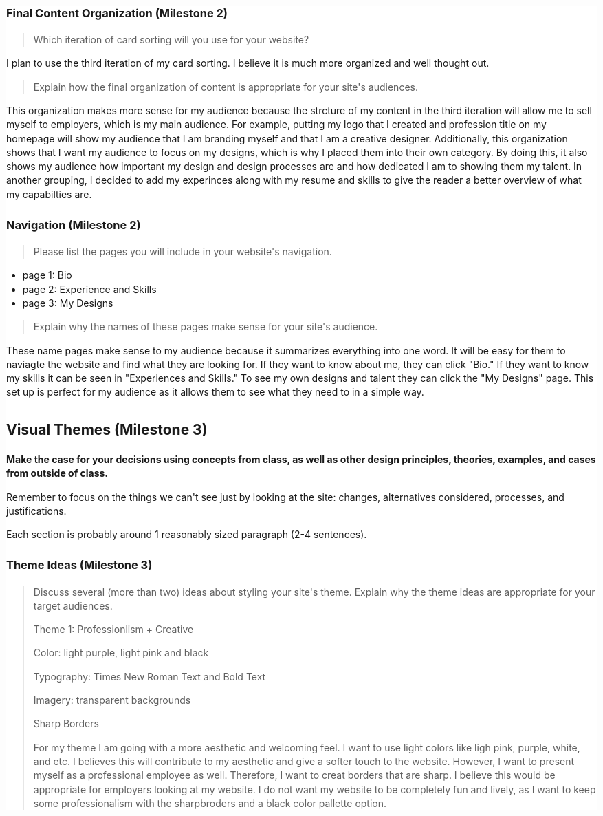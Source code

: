 

### Final Content Organization (Milestone 2)
> Which iteration of card sorting will you use for your website?

I plan to use the third iteration of my card sorting. I believe it is much more organized and well thought out.

> Explain how the final organization of content is appropriate for your site's audiences.


This organization makes more sense for my audience because the strcture of my content in the third iteration will allow me to sell myself to employers, which is my main audience. For example, putting my logo that I created and profession title on my homepage will show my audience that I am branding myself and that I am a creative designer. Additionally, this organization shows that I want my audience to focus on my designs, which is why I placed them into their own category. By doing this, it also shows my audience how important my design and design processes are and how dedicated I am to showing them my talent. In another grouping, I decided to add my experinces along with my resume and skills to give the reader a better overview of what my capabilties are.


### Navigation (Milestone 2)
> Please list the pages you will include in your website's navigation.

- page 1: Bio
- page 2: Experience and Skills
- page 3: My Designs



> Explain why the names of these pages make sense for your site's audience.


These name pages make sense to my audience because it summarizes everything into one word. It will be easy for them to naviagte the website and find what they are looking for. If they want to know about me, they can click "Bio." If they want to know my skills it can be seen in "Experiences and Skills." To see my own designs and talent they can click the "My Designs" page. This set up is perfect for my audience as it allows them to see what they need to in a simple way.

## Visual Themes (Milestone 3)

**Make the case for your decisions using concepts from class, as well as other design principles, theories, examples, and cases from outside of class.**

Remember to focus on the things we can't see just by looking at the site: changes, alternatives considered, processes, and justifications.

Each section is probably around 1 reasonably sized paragraph (2-4 sentences).

### Theme Ideas (Milestone 3)
> Discuss several (more than two) ideas about styling your site's theme. Explain why the theme ideas are appropriate for your target audiences.
>
> Theme 1: Professionlism + Creative
>
> Color: light purple, light pink and black
>
> Typography: Times New Roman Text and Bold Text
>
> Imagery: transparent backgrounds
>
> Sharp Borders
>
> For my theme I am going with a more aesthetic and welcoming feel. I want to use light colors like ligh pink, purple, white, and etc. I believes this will contribute to my aesthetic and give a softer touch to the website. However, I want to present myself as a professional employee as well. Therefore, I want to creat borders that are sharp.  I believe this would be appropriate for employers looking at my website. I do not want my website to be completely fun and lively, as I want to keep some professionalism with the sharpbroders and a black color pallette option.